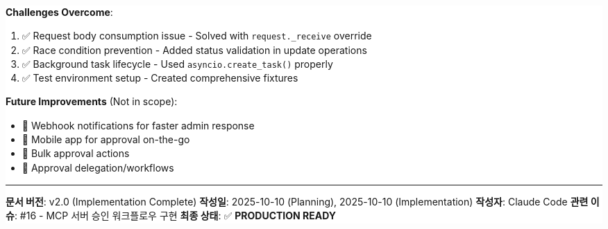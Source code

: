 **Challenges Overcome**:
1. ✅ Request body consumption issue - Solved with `request._receive` override
2. ✅ Race condition prevention - Added status validation in update operations
3. ✅ Background task lifecycle - Used `asyncio.create_task()` properly
4. ✅ Test environment setup - Created comprehensive fixtures

**Future Improvements** (Not in scope):
- 🔄 Webhook notifications for faster admin response
- 🔄 Mobile app for approval on-the-go
- 🔄 Bulk approval actions
- 🔄 Approval delegation/workflows

---

**문서 버전**: v2.0 (Implementation Complete)
**작성일**: 2025-10-10 (Planning), 2025-10-10 (Implementation)
**작성자**: Claude Code
**관련 이슈**: #16 - MCP 서버 승인 워크플로우 구현
**최종 상태**: ✅ **PRODUCTION READY**
